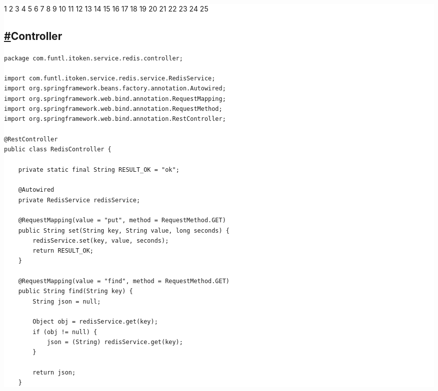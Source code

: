
1
2
3
4
5
6
7
8
9
10
11
12
13
14
15
16
17
18
19
20
21
22
23
24
25

## [#](https://funtl.com/zh/spring-cloud-itoken-codeing/创建缓存服务提供者.html#controller)Controller

```text
package com.funtl.itoken.service.redis.controller;

import com.funtl.itoken.service.redis.service.RedisService;
import org.springframework.beans.factory.annotation.Autowired;
import org.springframework.web.bind.annotation.RequestMapping;
import org.springframework.web.bind.annotation.RequestMethod;
import org.springframework.web.bind.annotation.RestController;

@RestController
public class RedisController {

    private static final String RESULT_OK = "ok";

    @Autowired
    private RedisService redisService;

    @RequestMapping(value = "put", method = RequestMethod.GET)
    public String set(String key, String value, long seconds) {
        redisService.set(key, value, seconds);
        return RESULT_OK;
    }

    @RequestMapping(value = "find", method = RequestMethod.GET)
    public String find(String key) {
        String json = null;

        Object obj = redisService.get(key);
        if (obj != null) {
            json = (String) redisService.get(key);
        }

        return json;
    }
```